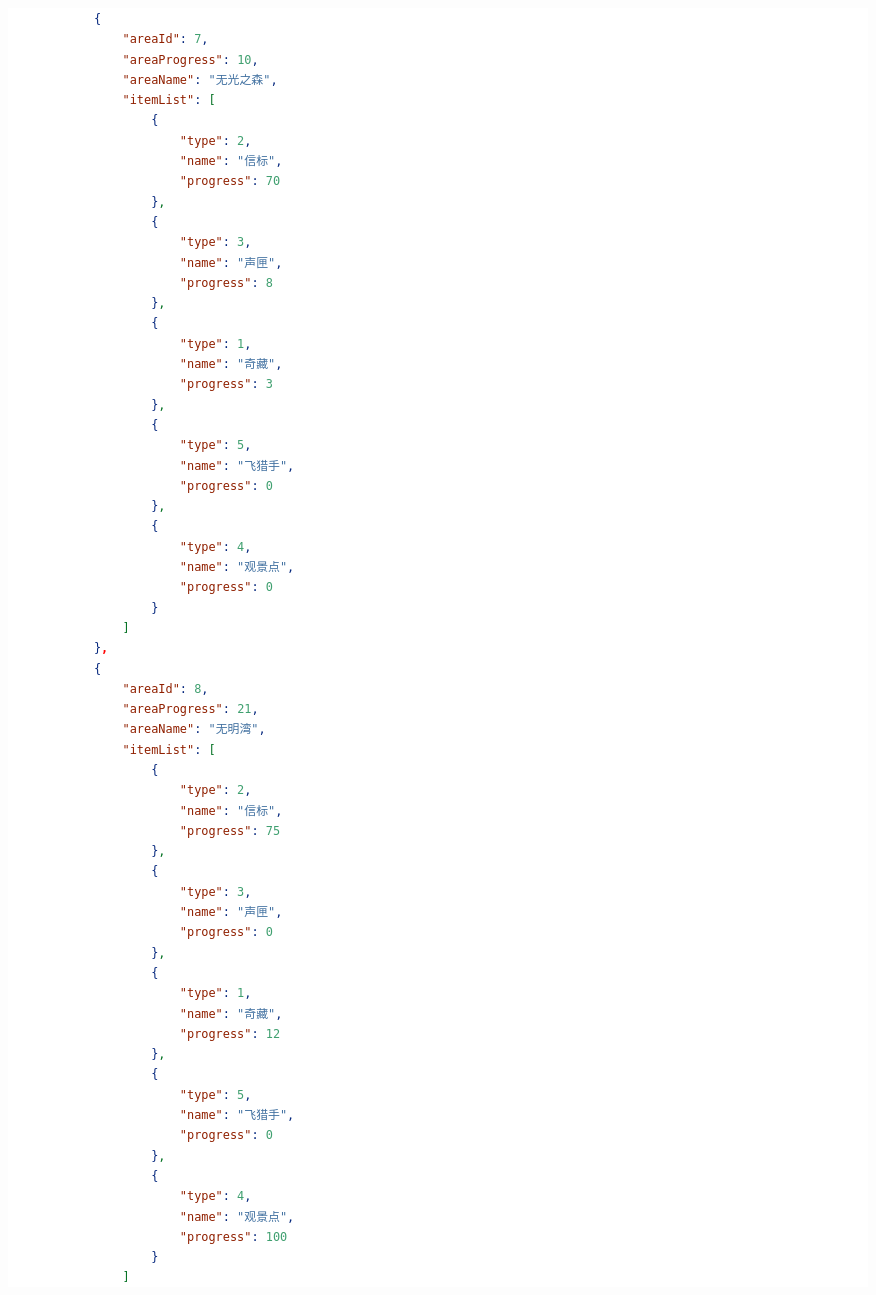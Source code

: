 ```json
            {
                "areaId": 7,
                "areaProgress": 10,
                "areaName": "无光之森",
                "itemList": [
                    {
                        "type": 2,
                        "name": "信标",
                        "progress": 70
                    },
                    {
                        "type": 3,
                        "name": "声匣",
                        "progress": 8
                    },
                    {
                        "type": 1,
                        "name": "奇藏",
                        "progress": 3
                    },
                    {
                        "type": 5,
                        "name": "飞猎手",
                        "progress": 0
                    },
                    {
                        "type": 4,
                        "name": "观景点",
                        "progress": 0
                    }
                ]
            },
            {
                "areaId": 8,
                "areaProgress": 21,
                "areaName": "无明湾",
                "itemList": [
                    {
                        "type": 2,
                        "name": "信标",
                        "progress": 75
                    },
                    {
                        "type": 3,
                        "name": "声匣",
                        "progress": 0
                    },
                    {
                        "type": 1,
                        "name": "奇藏",
                        "progress": 12
                    },
                    {
                        "type": 5,
                        "name": "飞猎手",
                        "progress": 0
                    },
                    {
                        "type": 4,
                        "name": "观景点",
                        "progress": 100
                    }
                ]
```